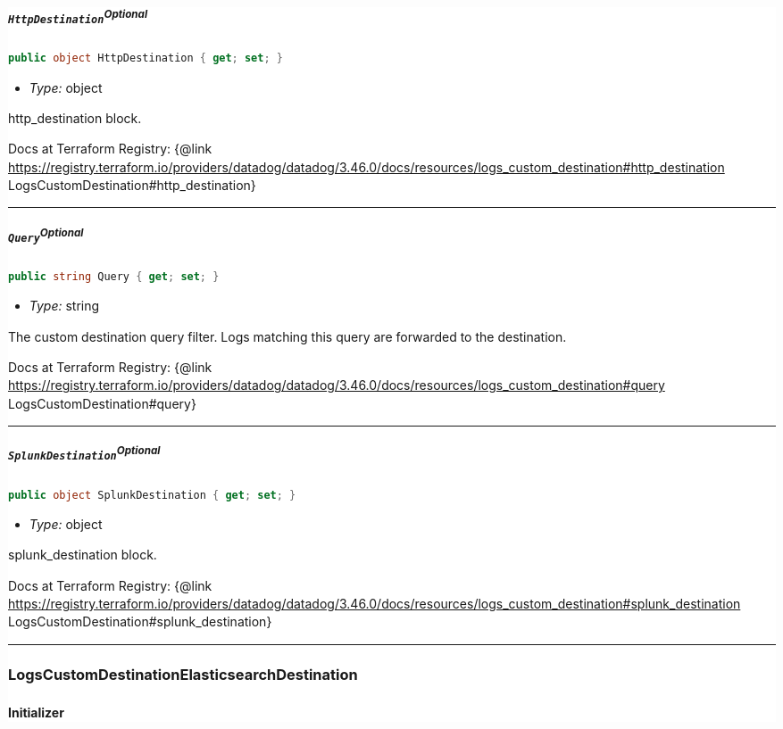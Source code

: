 ##### `HttpDestination`<sup>Optional</sup> <a name="HttpDestination" id="@cdktf/provider-datadog.logsCustomDestination.LogsCustomDestinationConfig.property.httpDestination"></a>

```csharp
public object HttpDestination { get; set; }
```

- *Type:* object

http_destination block.

Docs at Terraform Registry: {@link https://registry.terraform.io/providers/datadog/datadog/3.46.0/docs/resources/logs_custom_destination#http_destination LogsCustomDestination#http_destination}

---

##### `Query`<sup>Optional</sup> <a name="Query" id="@cdktf/provider-datadog.logsCustomDestination.LogsCustomDestinationConfig.property.query"></a>

```csharp
public string Query { get; set; }
```

- *Type:* string

The custom destination query filter. Logs matching this query are forwarded to the destination.

Docs at Terraform Registry: {@link https://registry.terraform.io/providers/datadog/datadog/3.46.0/docs/resources/logs_custom_destination#query LogsCustomDestination#query}

---

##### `SplunkDestination`<sup>Optional</sup> <a name="SplunkDestination" id="@cdktf/provider-datadog.logsCustomDestination.LogsCustomDestinationConfig.property.splunkDestination"></a>

```csharp
public object SplunkDestination { get; set; }
```

- *Type:* object

splunk_destination block.

Docs at Terraform Registry: {@link https://registry.terraform.io/providers/datadog/datadog/3.46.0/docs/resources/logs_custom_destination#splunk_destination LogsCustomDestination#splunk_destination}

---

### LogsCustomDestinationElasticsearchDestination <a name="LogsCustomDestinationElasticsearchDestination" id="@cdktf/provider-datadog.logsCustomDestination.LogsCustomDestinationElasticsearchDestination"></a>

#### Initializer <a name="Initializer" id="@cdktf/provider-datadog.logsCustomDestination.LogsCustomDestinationElasticsearchDestination.Initializer"></a>
